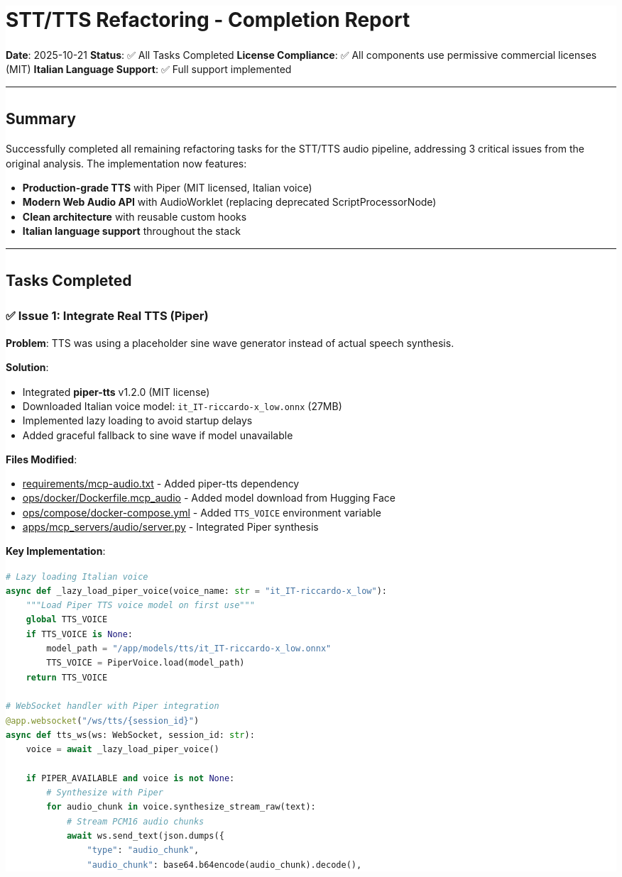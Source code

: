 # STT/TTS Refactoring - Completion Report

**Date**: 2025-10-21
**Status**: ✅ All Tasks Completed
**License Compliance**: ✅ All components use permissive commercial licenses (MIT)
**Italian Language Support**: ✅ Full support implemented

---

## Summary

Successfully completed all remaining refactoring tasks for the STT/TTS audio pipeline, addressing 3 critical issues from the original analysis. The implementation now features:

- **Production-grade TTS** with Piper (MIT licensed, Italian voice)
- **Modern Web Audio API** with AudioWorklet (replacing deprecated ScriptProcessorNode)
- **Clean architecture** with reusable custom hooks
- **Italian language support** throughout the stack

---

## Tasks Completed

### ✅ Issue 1: Integrate Real TTS (Piper)

**Problem**: TTS was using a placeholder sine wave generator instead of actual speech synthesis.

**Solution**:
- Integrated **piper-tts** v1.2.0 (MIT license)
- Downloaded Italian voice model: `it_IT-riccardo-x_low.onnx` (27MB)
- Implemented lazy loading to avoid startup delays
- Added graceful fallback to sine wave if model unavailable

**Files Modified**:
- [requirements/mcp-audio.txt](requirements/mcp-audio.txt) - Added piper-tts dependency
- [ops/docker/Dockerfile.mcp_audio](ops/docker/Dockerfile.mcp_audio) - Added model download from Hugging Face
- [ops/compose/docker-compose.yml](ops/compose/docker-compose.yml) - Added `TTS_VOICE` environment variable
- [apps/mcp_servers/audio/server.py](apps/mcp_servers/audio/server.py) - Integrated Piper synthesis

**Key Implementation**:
```python
# Lazy loading Italian voice
async def _lazy_load_piper_voice(voice_name: str = "it_IT-riccardo-x_low"):
    """Load Piper TTS voice model on first use"""
    global TTS_VOICE
    if TTS_VOICE is None:
        model_path = "/app/models/tts/it_IT-riccardo-x_low.onnx"
        TTS_VOICE = PiperVoice.load(model_path)
    return TTS_VOICE

# WebSocket handler with Piper integration
@app.websocket("/ws/tts/{session_id}")
async def tts_ws(ws: WebSocket, session_id: str):
    voice = await _lazy_load_piper_voice()

    if PIPER_AVAILABLE and voice is not None:
        # Synthesize with Piper
        for audio_chunk in voice.synthesize_stream_raw(text):
            # Stream PCM16 audio chunks
            await ws.send_text(json.dumps({
                "type": "audio_chunk",
                "audio_chunk": base64.b64encode(audio_chunk).decode(),
```
